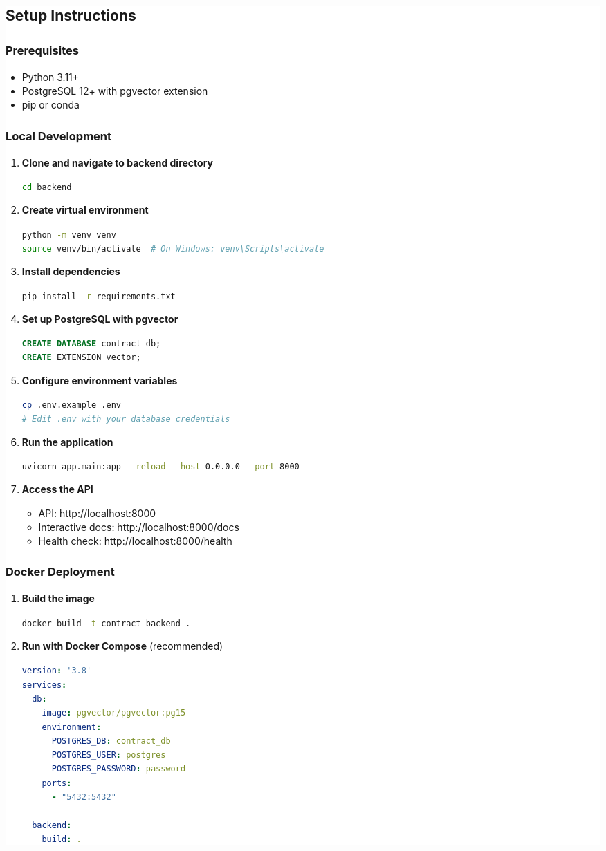 ## Setup Instructions

### Prerequisites
- Python 3.11+
- PostgreSQL 12+ with pgvector extension
- pip or conda

### Local Development

1. **Clone and navigate to backend directory**
   ```bash
   cd backend
   ```

2. **Create virtual environment**
   ```bash
   python -m venv venv
   source venv/bin/activate  # On Windows: venv\Scripts\activate
   ```

3. **Install dependencies**
   ```bash
   pip install -r requirements.txt
   ```

4. **Set up PostgreSQL with pgvector**
   ```sql
   CREATE DATABASE contract_db;
   CREATE EXTENSION vector;
   ```

5. **Configure environment variables**
   ```bash
   cp .env.example .env
   # Edit .env with your database credentials
   ```

6. **Run the application**
   ```bash
   uvicorn app.main:app --reload --host 0.0.0.0 --port 8000
   ```

7. **Access the API**
   - API: http://localhost:8000
   - Interactive docs: http://localhost:8000/docs
   - Health check: http://localhost:8000/health

### Docker Deployment

1. **Build the image**
   ```bash
   docker build -t contract-backend .
   ```

2. **Run with Docker Compose** (recommended)
   ```yaml
   version: '3.8'
   services:
     db:
       image: pgvector/pgvector:pg15
       environment:
         POSTGRES_DB: contract_db
         POSTGRES_USER: postgres
         POSTGRES_PASSWORD: password
       ports:
         - "5432:5432"
     
     backend:
       build: .
   ```